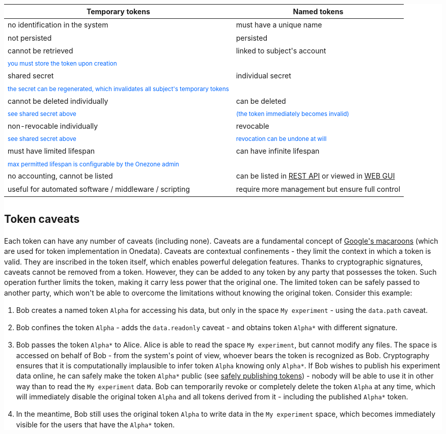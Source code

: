 | Temporary tokens                                                                                                                   | Named tokens                                                                                |
| ---------------------------------------------------------------------------------------------------------------------------------- | ------------------------------------------------------------------------------------------- |
| no identification in the system                                                                                                    | must have a unique name                                                                     |
| not persisted                                                                                                                      | persisted                                                                                   |
| cannot be retrieved <br/> <sub style="color: #06f;">you must store the token upon creation</sub>                                   | linked to subject's account                                                                 |
| shared secret <br/><sub style="color: #06f;">the secret can be regenerated, which invalidates all subject's temporary tokens</sub> | individual secret                                                                           |
| cannot be deleted individually <br/><sub style="color: #06f;">see shared secret above</sub>                                        | can be deleted <br/><sub style="color: #06f;">(the token immediately becomes invalid)</sub> |
| non-revocable individually <br/><sub style="color: #06f;">see shared secret above</sub>                                            | revocable <br/><sub style="color: #06f;">revocation can be undone at will</sub>             |
| must have limited lifespan <br/><sub style="color: #06f;">max permitted lifespan is configurable by the Onezone admin</sub>        | can have infinite lifespan                                                                  |
| no accounting, cannot be listed                                                                                                    | can be listed in [REST API][8] or viewed in [WEB GUI][2]                                    |
| useful for automated software / middleware / scripting                                                                             | require more management but ensure full control                                             |

## Token caveats

Each token can have any number of caveats (including none). Caveats are a
fundamental concept of [Google's macaroons][] (which are used for token
implementation in Onedata). Caveats are contextual confinements - they limit the
context in which a token is valid. They are inscribed in the token itself,
which enables powerful delegation features. Thanks to cryptographic signatures,
caveats cannot be removed from a token. However, they can be added to any token
by any party that possesses the token. Such operation further limits the token,
making it carry less power that the original one. The limited token can be
safely passed to another party, which won't be able to overcome the limitations
without knowing the original token. Consider this example:

1. Bob creates a named token `Alpha` for accessing his data, but only in the
   space `My experiment` - using the `data.path` caveat.

2. Bob confines the token `Alpha` - adds the `data.readonly` caveat - and
   obtains token `Alpha*` with different signature.

3. Bob passes the token `Alpha*` to Alice. Alice is able to read the space
   `My experiment`, but cannot modify any files. The space is accessed on
   behalf of Bob - from the system's point of view, whoever bears the token is
   recognized as Bob. Cryptography ensures that it is computationally
   implausible to infer token `Alpha` knowing only `Alpha*`. If Bob wishes to
   publish his experiment data online, he can safely make the token `Alpha*`
   public (see [safely publishing tokens][9]) - nobody
   will be able to use it in other way than to read the `My experiment` data.
   Bob can temporarily revoke or completely delete the token `Alpha` at any
   time, which will immediately disable the original token `Alpha` and all
   tokens derived from it - including the published `Alpha*` token.

4. In the meantime, Bob still uses the original token `Alpha` to write data in
   the `My experiment` space, which becomes immediately visible for the users
   that have the `Alpha*` token.


[Google's macaroons]: https://ai.google/research/pubs/pub41892
[1]: <>
[2]: #gui-guide
[3]: #access-tokens
[4]: #identity-tokens
[5]: #invite-tokens
[6]: #named-and-temporary-tokens
[7]: #token-caveats
[8]: #using-rest-api
[9]: #safely-publishing-tokens
[10]: #consumer
[11]: #service
[12]: #service-caveat-considerations
[13]: #service-types
[14]: #consumer-types
[15]: #data-access-caveats
[16]: #caveats-impact-on-services
[17]: https://onedata.org/#/home/api/latest/onezone?anchor=tag/Token
[18]: data.md#file-path-and-id
[19]: #detailed-guide
[screen-0-access-token-templates]: ../../images/user-guide/tokens/0-access-token-templates.png
[screen-0-consume-token]: ../../images/user-guide/tokens/0-consume-token.png
[screen-1-no-tokens]: ../../images/user-guide/tokens/1-no-tokens.png
[screen-2-token-wizard]: ../../images/user-guide/tokens/2-token-wizard.png
[screen-3-access-token]: ../../images/user-guide/tokens/3-access-token.png
[screen-4-data-access-caveats]: ../../images/user-guide/tokens/4-data-access-caveats.png
[screen-5-identity-token]: ../../images/user-guide/tokens/5-identity-token.png
[screen-6-invite-token-a]: ../../images/user-guide/tokens/6-invite-token-a.png
[screen-6-invite-token-b]: ../../images/user-guide/tokens/6-invite-token-b.png
[screen-7-browse-tokens]: ../../images/user-guide/tokens/7-browse-tokens.png
[screen-8-modify-token]: ../../images/user-guide/tokens/8-modify-token.png